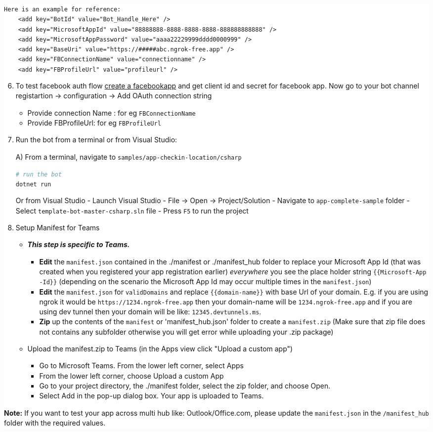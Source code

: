 	Here is an example for reference:
		<add key="BotId" value="Bot_Handle_Here" />
		<add key="MicrosoftAppId" value="88888888-8888-8888-8888-888888888888" />
		<add key="MicrosoftAppPassword" value="aaaa22229999dddd0000999" />
		<add key="BaseUri" value="https://#####abc.ngrok-free.app" />
		<add key="FBConnectionName" value="connectionname" />
		<add key="FBProfileUrl" value="profileurl" />
		
6. To test facebook auth flow [create a facebookapp](https://docs.microsoft.com/azure/bot-service/bot-service-channel-connect-facebook?view=azure-bot-service-4.0) and get client id and secret for facebook app.
    Now go to your bot channel registartion -> configuration -> Add OAuth connection string
   - Provide connection Name : for eg `FBConnectionName`
   - Provide FBProfileUrl: for eg `FBProfileUrl`
   
6. Run the bot from a terminal or from Visual Studio:

    A) From a terminal, navigate to `samples/app-checkin-location/csharp`

	  ```bash
	  # run the bot
	  dotnet run
	  ```
	  Or from Visual Studio
	     - Launch Visual Studio
	     - File -> Open -> Project/Solution
	     - Navigate to `app-complete-sample` folder
	     - Select `template-bot-master-csharp.sln` file
	     - Press `F5` to run the project

7. Setup Manifest for Teams
	- __*This step is specific to Teams.*__
	    - **Edit** the `manifest.json` contained in the ./manifest or ./manifest_hub folder to replace your Microsoft App Id (that was created when you registered your app registration earlier) *everywhere* you see the place holder string `{{Microsoft-App-Id}}` (depending on the scenario the Microsoft App Id may occur multiple times in the `manifest.json`)
	    - **Edit** the `manifest.json` for `validDomains` and replace `{{domain-name}}` with base Url of your domain. E.g. if you are using ngrok it would be `https://1234.ngrok-free.app` then your domain-name will be `1234.ngrok-free.app` and if you are using dev tunnel then your domain will be like: `12345.devtunnels.ms`.
	    - **Zip** up the contents of the `manifest` or 'manifest_hub.json' folder to create a `manifest.zip` (Make sure that zip file does not contains any subfolder otherwise you will get error while uploading your .zip package)

	- Upload the manifest.zip to Teams (in the Apps view click "Upload a custom app")
	   - Go to Microsoft Teams. From the lower left corner, select Apps
	   - From the lower left corner, choose Upload a custom App
	   - Go to your project directory, the ./manifest folder, select the zip folder, and choose Open.
	   - Select Add in the pop-up dialog box. Your app is uploaded to Teams.
   		
**Note:** If you want to test your app across multi hub like: Outlook/Office.com, please update the `manifest.json` in the `/manifest_hub` folder with the required values.

